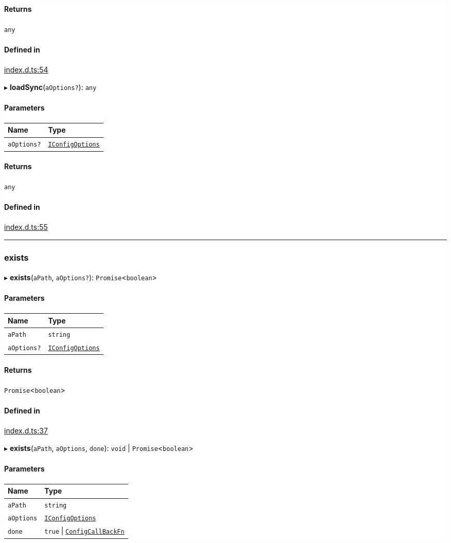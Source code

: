 #### Returns

`any`

#### Defined in

[index.d.ts:54](https://github.com/snowyu/load-config-file.js/blob/ea2a6f36a03725ea0b1fce0908a4bd40fa4f15be/src/index.d.ts#L54)

▸ **loadSync**(`aOptions?`): `any`

#### Parameters

| Name | Type |
| :------ | :------ |
| `aOptions?` | [`IConfigOptions`](../interfaces/index.IConfigOptions.md) |

#### Returns

`any`

#### Defined in

[index.d.ts:55](https://github.com/snowyu/load-config-file.js/blob/ea2a6f36a03725ea0b1fce0908a4bd40fa4f15be/src/index.d.ts#L55)

___

### exists

▸ **exists**(`aPath`, `aOptions?`): `Promise`\<`boolean`\>

#### Parameters

| Name | Type |
| :------ | :------ |
| `aPath` | `string` |
| `aOptions?` | [`IConfigOptions`](../interfaces/index.IConfigOptions.md) |

#### Returns

`Promise`\<`boolean`\>

#### Defined in

[index.d.ts:37](https://github.com/snowyu/load-config-file.js/blob/ea2a6f36a03725ea0b1fce0908a4bd40fa4f15be/src/index.d.ts#L37)

▸ **exists**(`aPath`, `aOptions`, `done`): `void` \| `Promise`\<`boolean`\>

#### Parameters

| Name | Type |
| :------ | :------ |
| `aPath` | `string` |
| `aOptions` | [`IConfigOptions`](../interfaces/index.IConfigOptions.md) |
| `done` | ``true`` \| [`ConfigCallBackFn`](../modules/index.md#configcallbackfn) |
